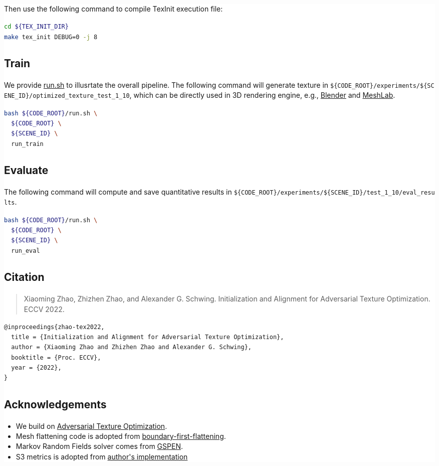 Then use the following command to compile TexInit execution file:
```bash
cd ${TEX_INIT_DIR}
make tex_init DEBUG=0 -j 8
```

## Train

We provide [run.sh](./run.sh) to illusrtate the overall pipeline. The following command will generate texture in `${CODE_ROOT}/experiments/${SCENE_ID}/optimized_texture_test_1_10`, which can be directly used in 3D rendering engine, e.g., [Blender](https://www.blender.org/) and [MeshLab](https://www.meshlab.net/).
```bash
bash ${CODE_ROOT}/run.sh \
  ${CODE_ROOT} \
  ${SCENE_ID} \
  run_train
```

## Evaluate

The following command will compute and save quantitative results in `${CODE_ROOT}/experiments/${SCENE_ID}/test_1_10/eval_results`.

```bash
bash ${CODE_ROOT}/run.sh \
  ${CODE_ROOT} \
  ${SCENE_ID} \
  run_eval
```

## Citation
>Xiaoming Zhao, Zhizhen Zhao, and Alexander G. Schwing. Initialization and Alignment for Adversarial Texture Optimization. ECCV 2022.
```
@inproceedings{zhao-tex2022,
  title = {Initialization and Alignment for Adversarial Texture Optimization},
  author = {Xiaoming Zhao and Zhizhen Zhao and Alexander G. Schwing},
  booktitle = {Proc. ECCV},
  year = {2022},
}
```

## Acknowledgements

- We build on [Adversarial Texture Optimization](https://github.com/hjwdzh/AdversarialTexture).
- Mesh flattening code is adopted from [boundary-first-flattening](https://github.com/GeometryCollective/boundary-first-flattening).
- Markov Random Fields solver comes from [GSPEN](https://github.com/cgraber/GSPEN).
- S3 metrics is adopted from [author's implementation](https://sites.google.com/site/cuongvt101/research/Sharpness-measure)